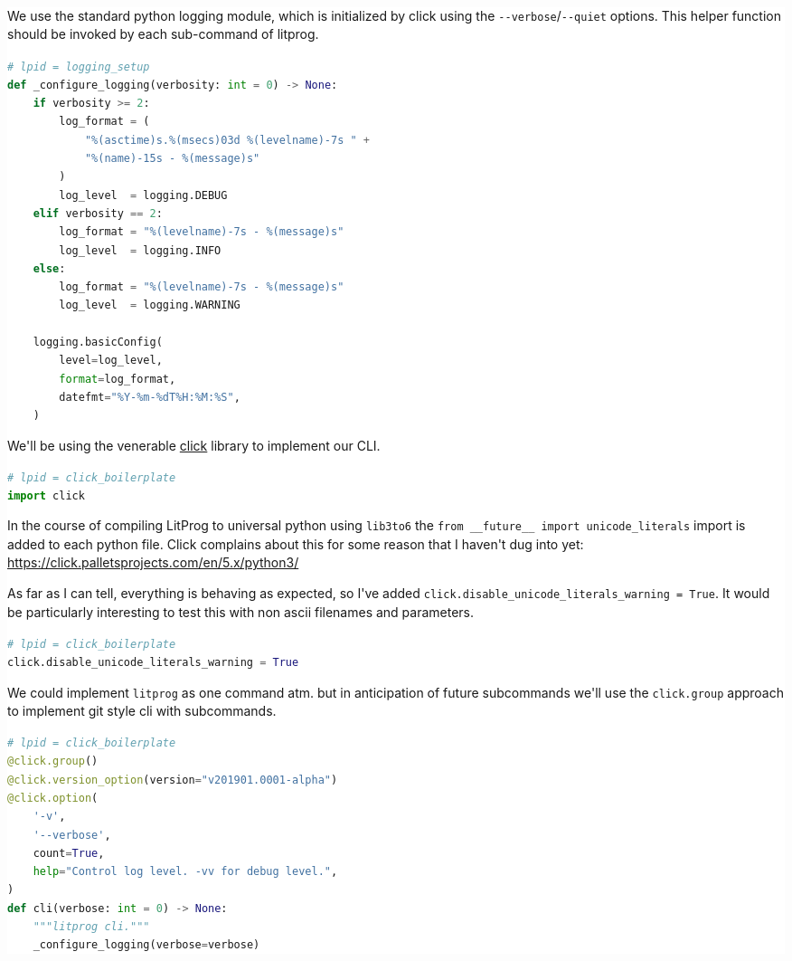 We use the standard python logging module, which is initialized by click using the `--verbose`/`--quiet` options. This helper function should be invoked by each sub-command of litprog.

```python
# lpid = logging_setup
def _configure_logging(verbosity: int = 0) -> None:
    if verbosity >= 2:
        log_format = (
            "%(asctime)s.%(msecs)03d %(levelname)-7s " +
            "%(name)-15s - %(message)s"
        )
        log_level  = logging.DEBUG
    elif verbosity == 2:
        log_format = "%(levelname)-7s - %(message)s"
        log_level  = logging.INFO
    else:
        log_format = "%(levelname)-7s - %(message)s"
        log_level  = logging.WARNING

    logging.basicConfig(
        level=log_level,
        format=log_format,
        datefmt="%Y-%m-%dT%H:%M:%S",
    )
```



We'll be using the venerable [click][click_lib_ref] library to implement our CLI.

```python
# lpid = click_boilerplate
import click
```

In the course of compiling LitProg to universal python using `lib3to6` the
`from __future__ import unicode_literals` import is added to each python
file. Click complains about this for some reason that I haven't dug into
yet: https://click.palletsprojects.com/en/5.x/python3/

As far as I can tell, everything is behaving as expected, so I've added `click.disable_unicode_literals_warning = True`. It would be particularly interesting to test this with non ascii filenames and parameters.

```python
# lpid = click_boilerplate
click.disable_unicode_literals_warning = True
```

We could implement `litprog` as one command atm. but in anticipation of future subcommands we'll use the `click.group` approach to implement git style cli with subcommands.

```python
# lpid = click_boilerplate
@click.group()
@click.version_option(version="v201901.0001-alpha")
@click.option(
    '-v',
    '--verbose',
    count=True,
    help="Control log level. -vv for debug level.",
)
def cli(verbose: int = 0) -> None:
    """litprog cli."""
    _configure_logging(verbose=verbose)
```


[click_lib_ref]: https://click.palletsprojects.com
[^1]: Foobar baz buz
[^languages_caveat]: Any language as long as its code is stored in text based files. This is almost all languages, but LitProg won't work with something like scratch.